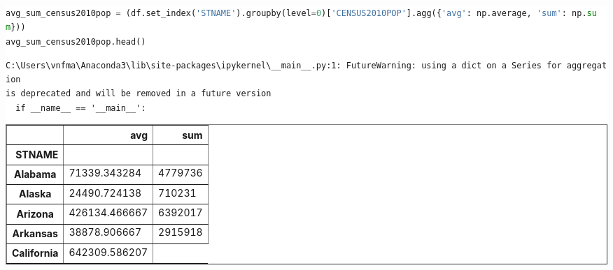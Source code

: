 


```python
avg_sum_census2010pop = (df.set_index('STNAME').groupby(level=0)['CENSUS2010POP'].agg({'avg': np.average, 'sum': np.sum}))
avg_sum_census2010pop.head()
```

    C:\Users\vnfma\Anaconda3\lib\site-packages\ipykernel\__main__.py:1: FutureWarning: using a dict on a Series for aggregation
    is deprecated and will be removed in a future version
      if __name__ == '__main__':





<div class="ot">
<style scoped>
    .dataframe tbody tr th:only-of-type {
        vertical-align: middle;
    }

    .dataframe tbody tr th {
        vertical-align: top;
    }
    
    .dataframe thead th {
        text-align: right;
    }
</style>
<table border="1" class="dataframe">
  <thead>
    <tr style="text-align: right;">
      <th></th>
      <th>avg</th>
      <th>sum</th>
    </tr>
    <tr>
      <th>STNAME</th>
      <th></th>
      <th></th>
    </tr>
  </thead>
  <tbody>
    <tr>
      <th>Alabama</th>
      <td>71339.343284</td>
      <td>4779736</td>
    </tr>
    <tr>
      <th>Alaska</th>
      <td>24490.724138</td>
      <td>710231</td>
    </tr>
    <tr>
      <th>Arizona</th>
      <td>426134.466667</td>
      <td>6392017</td>
    </tr>
    <tr>
      <th>Arkansas</th>
      <td>38878.906667</td>
      <td>2915918</td>
    </tr>
    <tr>
      <th>California</th>
      <td>642309.586207</td>